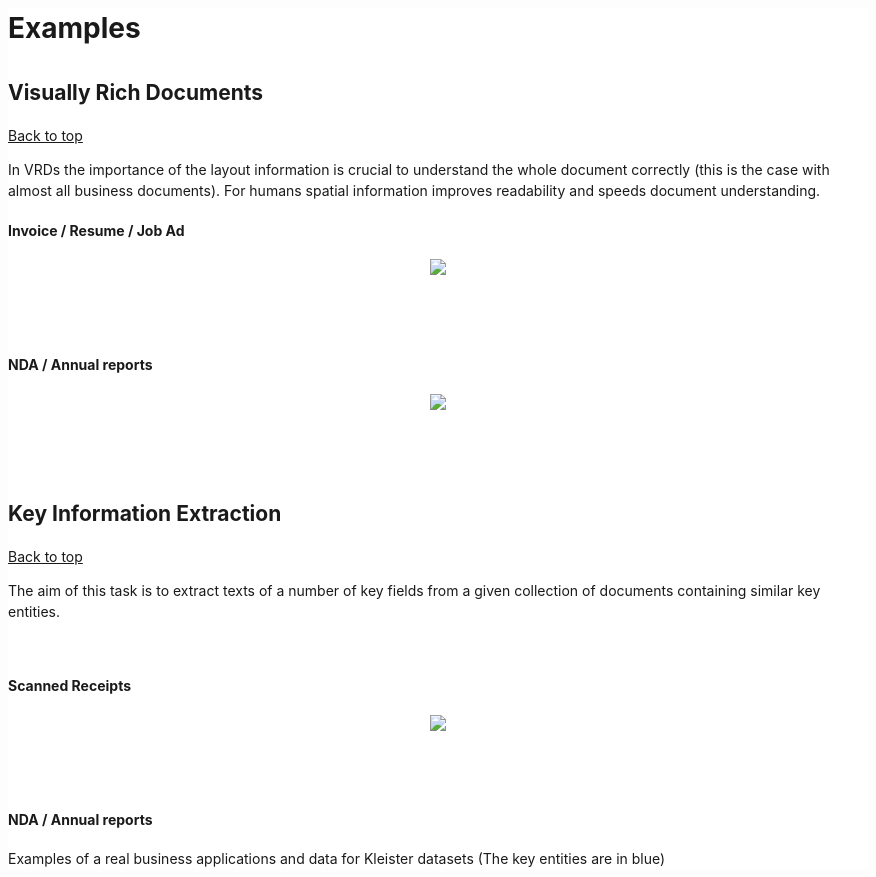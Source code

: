 # Examples

## Visually Rich Documents

[Back to top](#table-of-contents)

In VRDs the importance of the layout information is crucial to understand the whole document correctly (this is the case with almost all business documents). For humans spatial information improves readability and speeds document understanding.

#### Invoice / Resume / Job Ad 

<p align="center">
  <a href="https://arxiv.org/pdf/2005.11017.pdf">
    <img src="images/vrd_examples_2v2.png">
  </a>
</p>
<br/><br/>

#### NDA / Annual reports 

<p align="center">
  <a href="https://arxiv.org/abs/2003.02356">
    <img src="images/vrd_examples_1.png">
  </a>
</p>
<br/><br/>


## Key Information Extraction

[Back to top](#table-of-contents)

The aim of this task is to extract texts of a number of key fields from a given collection of documents containing similar key entities. 

<br/>

#### Scanned Receipts 

<p align="center">
  <a href="https://medium.com/analytics-vidhya/extracting-structured-data-from-invoice-96cf5e548e40">
    <img src="images/kie_examples_1.png">
  </a>
</p>
<br/><br/>

#### NDA / Annual reports 

Examples of a real business applications and data for Kleister datasets (The key entities are in blue)
